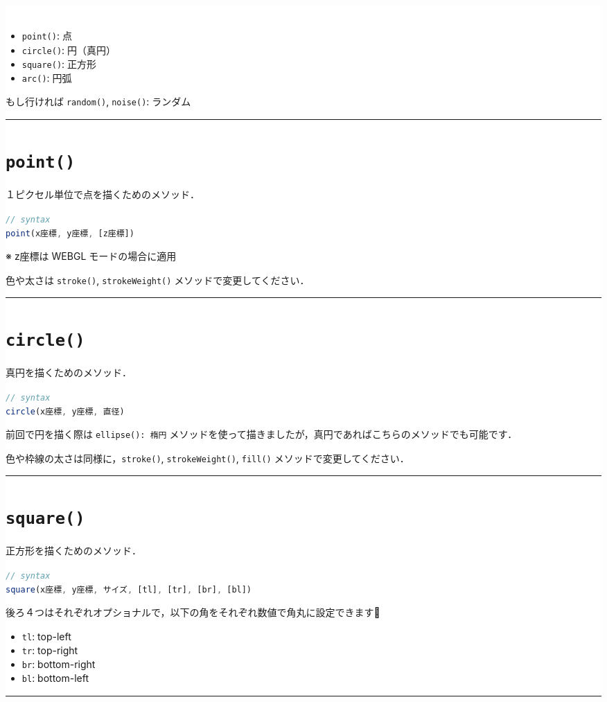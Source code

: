 <br />

- `point()`: 点
- `circle()`: 円（真円）
- `square()`: 正方形
- `arc()`: 円弧

もし行ければ `random()`, `noise()`: ランダム

---

# `point()`
１ピクセル単位で点を描くためのメソッド．

```js
// syntax
point(x座標, y座標, [z座標])
```
※ z座標は WEBGL モードの場合に適用

色や太さは `stroke()`, `strokeWeight()` メソッドで変更してください．

---

# `circle()`
真円を描くためのメソッド．

```js
// syntax
circle(x座標, y座標, 直径)
```

前回で円を描く際は `ellipse(): 楕円` メソッドを使って描きましたが，真円であればこちらのメソッドでも可能です．

色や枠線の太さは同様に，`stroke()`, `strokeWeight()`, `fill()` メソッドで変更してください．

---

# `square()`
正方形を描くためのメソッド．

```js
// syntax
square(x座標, y座標, サイズ, [tl], [tr], [br], [bl])
```

後ろ４つはそれぞれオプショナルで，以下の角をそれぞれ数値で角丸に設定できます💁

* `tl`: top-left
* `tr`: top-right
* `br`: bottom-right
* `bl`: bottom-left

---
